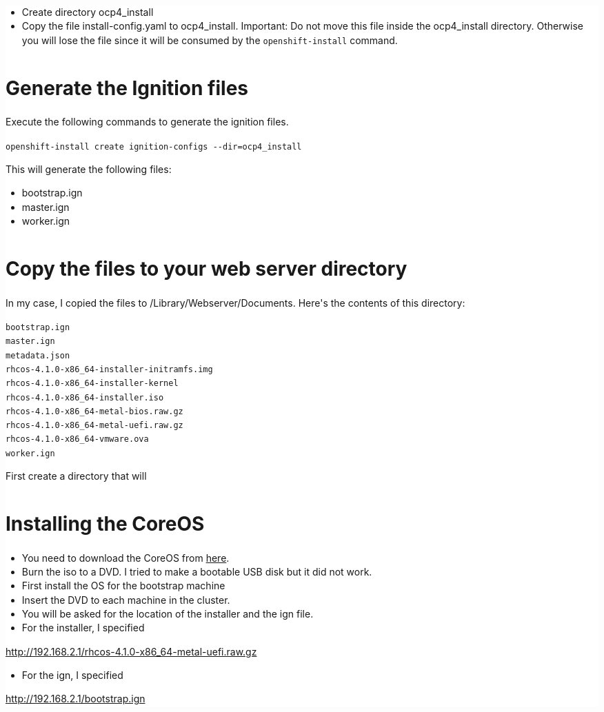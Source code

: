 - Create directory ocp4_install
- Copy the file install-config.yaml to ocp4_install. 
Important: Do not move this file inside the ocp4_install directory. Otherwise you will lose the file since it will be consumed by the ```openshift-install``` command.


# Generate the Ignition files

Execute the following commands to generate the ignition files.

```
openshift-install create ignition-configs --dir=ocp4_install
```
This will generate the following files:

- bootstrap.ign
- master.ign
- worker.ign

# Copy the files to your web server directory
In my case, I copied the files to /Library/Webserver/Documents. Here's the contents of this directory:

```
bootstrap.ign
master.ign
metadata.json
rhcos-4.1.0-x86_64-installer-initramfs.img
rhcos-4.1.0-x86_64-installer-kernel
rhcos-4.1.0-x86_64-installer.iso
rhcos-4.1.0-x86_64-metal-bios.raw.gz
rhcos-4.1.0-x86_64-metal-uefi.raw.gz
rhcos-4.1.0-x86_64-vmware.ova
worker.ign
```

First create a directory that will 
# Installing the CoreOS 

- You need to download the CoreOS from [here](https://mirror.openshift.com/pub/openshift-v4/dependencies/rhcos/4.1/latest/).
- Burn the iso to a DVD. I tried to make a bootable USB disk but it did not work.
- First install the OS for the bootstrap machine 
- Insert the DVD to each machine in the cluster. 
- You will be asked for the location of the installer and the ign file. 
- For the installer, I specified

http://192.168.2.1/rhcos-4.1.0-x86_64-metal-uefi.raw.gz

- For the ign, I specified 

http://192.168.2.1/bootstrap.ign

